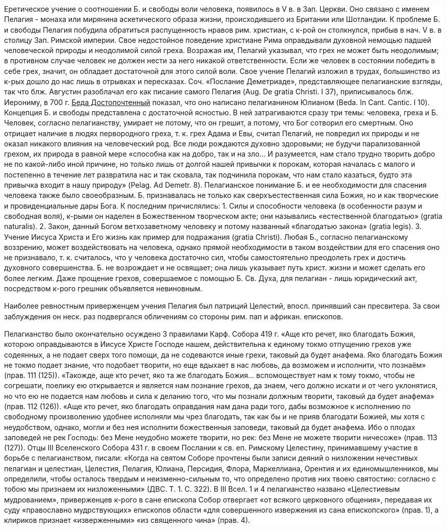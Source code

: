 Еретическое учение о соотношении Б. и свободы воли человека, появилось в V в. в Зап. Церкви. Оно связано с именем Пелагия - монаха или мирянина аскетического образа жизни, происходившего из Британии или Шотландии. К проблеме Б. и свободы Пелагия побудила обратиться распущенность нравов рим. христиан, с к-рой он столкнулся, прибыв в нач. V в. в столицу Зап. Римской империи. Свое недостойное поведение христиане Рима оправдывали духовной немощью падшей человеческой природы и неодолимой силой греха. Возражая им, Пелагий указывал, что грех не может быть неодолимым; в противном случае человек не должен нести за него никакой ответственности. Если же человек в состоянии победить в себе грех, значит, он обладает достаточной для этого силой воли. Свое учение Пелагий изложил в трудах, большинство из к-рых дошло до нас лишь в отрывках и пересказах. Соч. «Послание Деметриаде», представляющее пелагианские взгляды, так что блж. Августин разоблачал его как писание самого Пелагия (Aug. De gratia Christi. I 37), приписывалось блж. Иерониму, в 700 г. [Беда Достопочтенный](<https://pravenc.ru/text/Беда Достопочтенный.html>) показал, что оно написано пелагианином Юлианом (Beda. In Cant. Cantic. I 10). Концепция Б. и свободы представлена с достаточной ясностью. В ней затрагиваются сразу три темы: человека, греха и Б. Человек, согласно пелагианству, умирает не потому, что он грешит, а потому, что Бог сотворил его смертным. Оно отрицает наличие в людях первородного греха, т. к. грех Адама и Евы, считал Пелагий, не повредил их природы и не оказал никакого влияния на человеческий род. Все люди рождаются духовно здоровыми; не будучи парализованной грехом, их природа в равной мере «способна как на добро, так и на зло... И разумеется, нам стало трудно творить добро не по какой-либо иной причине, но только лишь от долгой нашей привычки к порокам, которая началась с малого и постепенно в течение лет развратила нас и так сковала, так подчинила порокам, что нам стало казаться, будто эта привычка входит в нашу природу» (Pelag. Ad Demetr. 8). Пелагианское понимание Б. и ее необходимости для спасения человека также было своеобразным. Б. признавалась не только как сверхъестественная сила Божия, но и как творческие и провиденциальные дары Бога. К последним причислялись: 1. Силы и способности человека (в особенности разум и свободная воля), к-рыми он наделен в Божественном творческом акте; они назывались «естественной благодатью» (gratia naturalis). 2. Закон, данный Богом ветхозаветному человеку и потому названный «благодатью закона» (gratia legis). 3. Учение Иисуса Христа и Его жизнь как пример для подражания (gratia Christi). Любая Б., согласно пелагианскому воззрению, может воздействовать на человека, однако прямой необходимости в таком воздействии для его спасения оно не признавало, т. к. считалось, что у человека достаточно сил, чтобы самостоятельно преодолеть грех и достичь духовного совершенства. Б. не возрождает и не освящает; она лишь указывает путь христ. жизни и может сделать его более легким. Даже прощение грехов, совершаемое с помощью Б. Св. Духа, для пелагиан - лишь юридический акт, посредством к-рого грешник объявляется невиновным.

Наиболее ревностным приверженцем учения Пелагия был патриций Целестий, впосл. принявший сан пресвитера. За свои заблуждения он неск. раз подвергался обличениям со стороны рим. пап и африкан. епископов.

Пелагианство было окончательно осуждено 3 правилами Карф. Собора 419 г. «Аще кто речет, яко благодать Божия, которою оправдываются в Иисусе Христе Господе нашем, действительна к единому токмо отпущению грехов уже содеянных, а не подает сверх того помощи, да не содеваются иные грехи, таковый да будет анафема. Яко благодать Божия не токмо подает знание, что подобает творити, но еще вдыхает в нас любовь, да возможем и исполнити, что познаём» (прав. 111 (125)). «Такожде, аще кто речет, яко та же благодать Божия... вспомоществует нам к тому токмо, чтобы не согрешати, поелику ею открывается и является нам познание грехов, да знаем, чего должно искати и от чего уклонятися, но что ею не подается нам любовь и сила к деланию того, что мы познали должным творити, таковый да будет анафема» (прав. 112 (126)). «Аще кто речет, яко благодать оправдания нам дана ради того, дабы возможное к исполнению по свободному произволению удобнее исполняли мы чрез благодать, так как бы и не прияв благодати Божией, мы хотя с неудобством, однако, могли и без нея исполнити божественныя заповеди, таковый да будет анафема. Ибо о плодах заповедей не рек Господь: без Мене неудобно можете творити, но рек: без Мене не можете творити ничесоже» (прав. 113 (127)). Отцы III Вселенского Собора 431 г. в своем Послании к св. еп. Римскому Целестину, принимавшему участие в борьбе с пелагианством, писали: «Когда на святом Соборе прочтены были записи деяний о низложении нечестивых пелагиан и целестиан, Целестия, Пелагия, Юлиана, Персидия, Флора, Маркеллиана, Орентия и их единомышленников, мы определили, чтобы осталось твердым и неизменно-сильным то, что определено против них твоею святостию: согласно с тобою мы признаем их низложенными» (ДВС. Т. 1. С. 322). В III Всел. 1 и 4 пелагианство названо «Целестиевым мудрованием», приверженцев к-рого в сане епископа Собор отвергает «от всякого церковного общения», передавая их суду «православно мудрствующих» епископов области «для совершенного извержения из сана епископского» (прав. 1), а клириков признает «изверженными» «из священного чина» (прав. 4).
